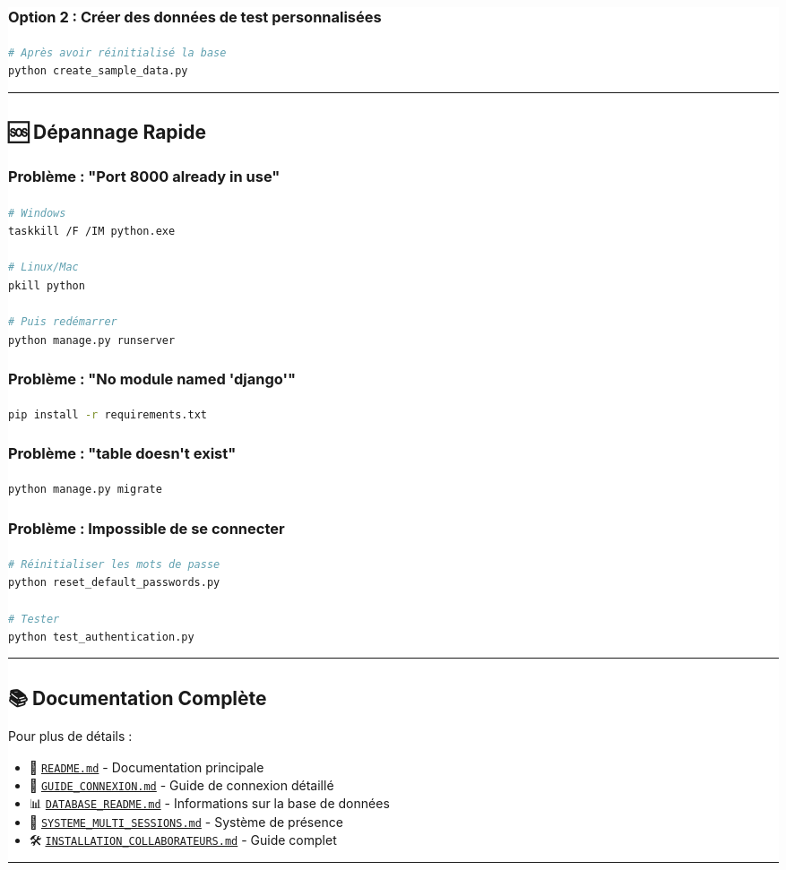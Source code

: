 ### Option 2 : Créer des données de test personnalisées

```bash
# Après avoir réinitialisé la base
python create_sample_data.py
```

---

## 🆘 Dépannage Rapide

### Problème : "Port 8000 already in use"

```bash
# Windows
taskkill /F /IM python.exe

# Linux/Mac
pkill python

# Puis redémarrer
python manage.py runserver
```

### Problème : "No module named 'django'"

```bash
pip install -r requirements.txt
```

### Problème : "table doesn't exist"

```bash
python manage.py migrate
```

### Problème : Impossible de se connecter

```bash
# Réinitialiser les mots de passe
python reset_default_passwords.py

# Tester
python test_authentication.py
```

---

## 📚 Documentation Complète

Pour plus de détails :

- 📖 [`README.md`](README.md) - Documentation principale
- 🔐 [`GUIDE_CONNEXION.md`](GUIDE_CONNEXION.md) - Guide de connexion détaillé
- 📊 [`DATABASE_README.md`](DATABASE_README.md) - Informations sur la base de données
- 🎯 [`SYSTEME_MULTI_SESSIONS.md`](SYSTEME_MULTI_SESSIONS.md) - Système de présence
- 🛠️ [`INSTALLATION_COLLABORATEURS.md`](INSTALLATION_COLLABORATEURS.md) - Guide complet

---